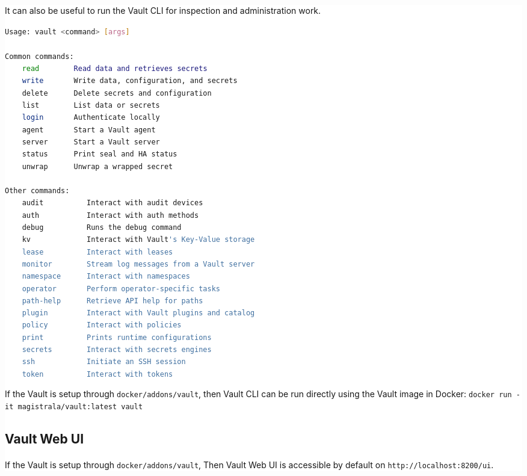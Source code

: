 It can also be useful to run the Vault CLI for inspection and administration work.

```bash
Usage: vault <command> [args]

Common commands:
    read        Read data and retrieves secrets
    write       Write data, configuration, and secrets
    delete      Delete secrets and configuration
    list        List data or secrets
    login       Authenticate locally
    agent       Start a Vault agent
    server      Start a Vault server
    status      Print seal and HA status
    unwrap      Unwrap a wrapped secret

Other commands:
    audit          Interact with audit devices
    auth           Interact with auth methods
    debug          Runs the debug command
    kv             Interact with Vault's Key-Value storage
    lease          Interact with leases
    monitor        Stream log messages from a Vault server
    namespace      Interact with namespaces
    operator       Perform operator-specific tasks
    path-help      Retrieve API help for paths
    plugin         Interact with Vault plugins and catalog
    policy         Interact with policies
    print          Prints runtime configurations
    secrets        Interact with secrets engines
    ssh            Initiate an SSH session
    token          Interact with tokens
```

If the Vault is setup through `docker/addons/vault`, then Vault CLI can be run directly using the Vault image in Docker: `docker run -it magistrala/vault:latest vault`

## Vault Web UI

If the Vault is setup through `docker/addons/vault`, Then Vault Web UI is accessible by default on `http://localhost:8200/ui`.
